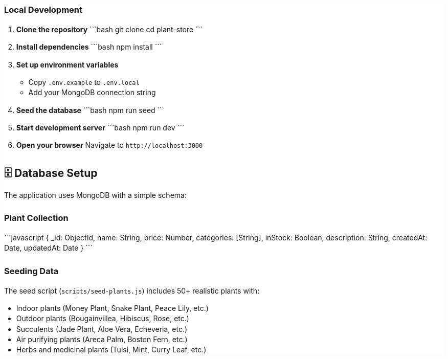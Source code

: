### Local Development

1. **Clone the repository**
   \`\`\`bash
   git clone <your-repo-url>
   cd plant-store
   \`\`\`

2. **Install dependencies**
   \`\`\`bash
   npm install
   \`\`\`

3. **Set up environment variables**
   - Copy `.env.example` to `.env.local`
   - Add your MongoDB connection string

4. **Seed the database**
   \`\`\`bash
   npm run seed
   \`\`\`

5. **Start development server**
   \`\`\`bash
   npm run dev
   \`\`\`

6. **Open your browser**
   Navigate to `http://localhost:3000`

## 🗄️ Database Setup

The application uses MongoDB with a simple schema:

### Plant Collection
\`\`\`javascript
{
  _id: ObjectId,
  name: String,
  price: Number,
  categories: [String],
  inStock: Boolean,
  description: String,
  createdAt: Date,
  updatedAt: Date
}
\`\`\`

### Seeding Data
The seed script (`scripts/seed-plants.js`) includes 50+ realistic plants with:
- Indoor plants (Money Plant, Snake Plant, Peace Lily, etc.)
- Outdoor plants (Bougainvillea, Hibiscus, Rose, etc.)
- Succulents (Jade Plant, Aloe Vera, Echeveria, etc.)
- Air purifying plants (Areca Palm, Boston Fern, etc.)
- Herbs and medicinal plants (Tulsi, Mint, Curry Leaf, etc.)
